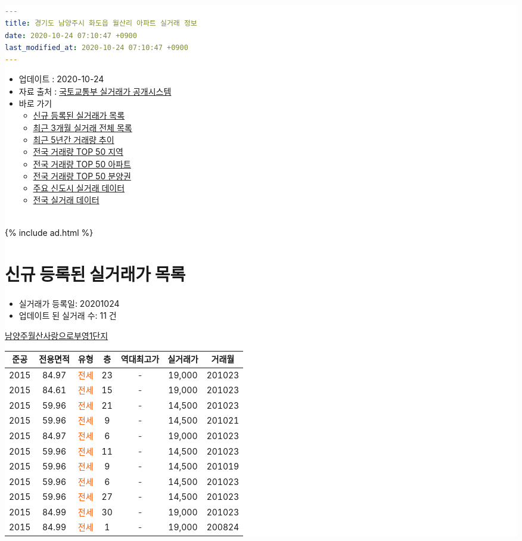 ```yaml
---
title: 경기도 남양주시 화도읍 월산리 아파트 실거래 정보
date: 2020-10-24 07:10:47 +0900
last_modified_at: 2020-10-24 07:10:47 +0900
---
```


* 업데이트 : 2020-10-24
* 자료 출처 : [국토교통부 실거래가 공개시스템](http://rt.molit.go.kr)
* 바로 가기
    * [신규 등록된 실거래가 목록](#신규-등록된-실거래가-목록)
    * [최근 3개월 실거래 전체 목록](#최근-3개월-실거래-전체-목록)
    * [최근 5년간 거래량 추이](#최근-5년간-거래량-추이)
    * [전국 거래량 TOP 50 지역](https://inasie.github.io/apt-trade-info/최근-3개월-전국에서-가장-거래가-많이-발생한-지역)
    * [전국 거래량 TOP 50 아파트](https://inasie.github.io/apt-trade-info/최근-3개월-전국에서-가장-거래가-많이-발생한-아파트)
    * [전국 거래량 TOP 50 분양권](https://inasie.github.io/apt-trade-info/최근-3개월-전국에서-가장-거래가-많이-발생한-분양권)
    * [주요 신도시 실거래 데이터](https://inasie.github.io/apt-trade-info/주요-신도시)
    * [전국 실거래 데이터](https://inasie.github.io/apt-trade-info/전국)
<br>
{% include ad.html %}
<br>

# 신규 등록된 실거래가 목록
* 실거래가 등록일: 20201024
* 업데이트 된 실거래 수: 11 건


[남양주월산사랑으로부영1단지](https://search.naver.com/search.naver?query=%EA%B2%BD%EA%B8%B0%EB%8F%84+%EB%82%A8%EC%96%91%EC%A3%BC%EC%8B%9C+%ED%99%94%EB%8F%84%EC%9D%8D+%EC%9B%94%EC%82%B0%EB%A6%AC+%EB%82%A8%EC%96%91%EC%A3%BC%EC%9B%94%EC%82%B0%EC%82%AC%EB%9E%91%EC%9C%BC%EB%A1%9C%EB%B6%80%EC%98%811%EB%8B%A8%EC%A7%80)

|준공|전용면적|유형|층|역대최고가|실거래가|거래월|
|:---:|:---:|:---:|:---:|:---:|:---:|:---:|
|2015|84.97|<span style="color:#ff5a00">전세</span>|23|<span style="color:#444444">-</span>|19,000|201023|
|2015|84.61|<span style="color:#ff5a00">전세</span>|15|<span style="color:#444444">-</span>|19,000|201023|
|2015|59.96|<span style="color:#ff5a00">전세</span>|21|<span style="color:#444444">-</span>|14,500|201023|
|2015|59.96|<span style="color:#ff5a00">전세</span>|9|<span style="color:#444444">-</span>|14,500|201021|
|2015|84.97|<span style="color:#ff5a00">전세</span>|6|<span style="color:#444444">-</span>|19,000|201023|
|2015|59.96|<span style="color:#ff5a00">전세</span>|11|<span style="color:#444444">-</span>|14,500|201023|
|2015|59.96|<span style="color:#ff5a00">전세</span>|9|<span style="color:#444444">-</span>|14,500|201019|
|2015|59.96|<span style="color:#ff5a00">전세</span>|6|<span style="color:#444444">-</span>|14,500|201023|
|2015|59.96|<span style="color:#ff5a00">전세</span>|27|<span style="color:#444444">-</span>|14,500|201023|
|2015|84.99|<span style="color:#ff5a00">전세</span>|30|<span style="color:#444444">-</span>|19,000|201023|
|2015|84.99|<span style="color:#ff5a00">전세</span>|1|<span style="color:#444444">-</span>|19,000|200824|
